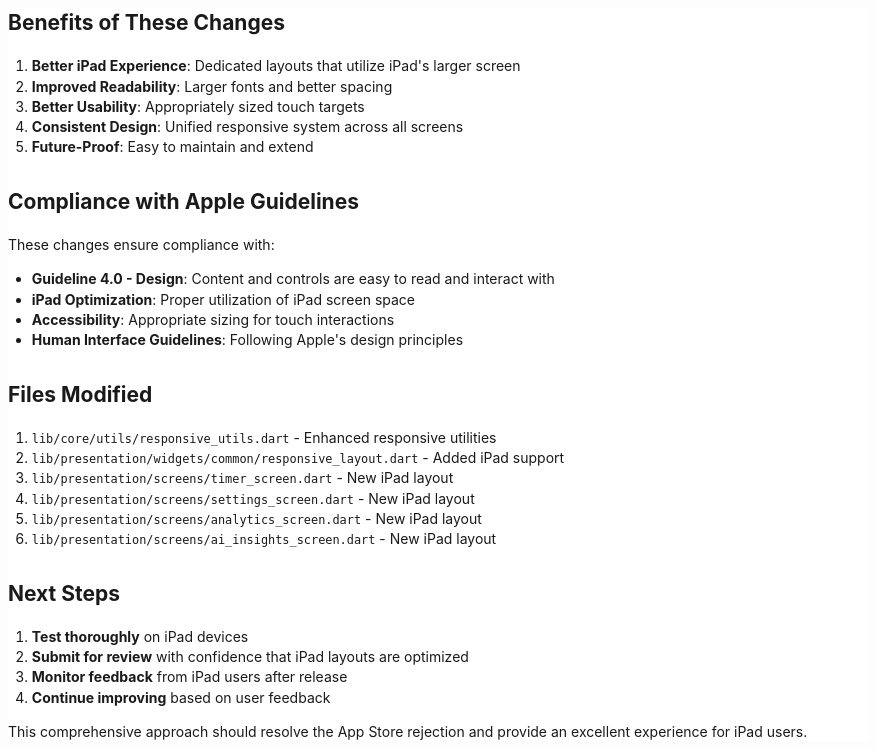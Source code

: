 ## Benefits of These Changes

1. **Better iPad Experience**: Dedicated layouts that utilize iPad's larger screen
2. **Improved Readability**: Larger fonts and better spacing
3. **Better Usability**: Appropriately sized touch targets
4. **Consistent Design**: Unified responsive system across all screens
5. **Future-Proof**: Easy to maintain and extend

## Compliance with Apple Guidelines

These changes ensure compliance with:
- **Guideline 4.0 - Design**: Content and controls are easy to read and interact with
- **iPad Optimization**: Proper utilization of iPad screen space
- **Accessibility**: Appropriate sizing for touch interactions
- **Human Interface Guidelines**: Following Apple's design principles

## Files Modified

1. `lib/core/utils/responsive_utils.dart` - Enhanced responsive utilities
2. `lib/presentation/widgets/common/responsive_layout.dart` - Added iPad support
3. `lib/presentation/screens/timer_screen.dart` - New iPad layout
4. `lib/presentation/screens/settings_screen.dart` - New iPad layout
5. `lib/presentation/screens/analytics_screen.dart` - New iPad layout
6. `lib/presentation/screens/ai_insights_screen.dart` - New iPad layout

## Next Steps

1. **Test thoroughly** on iPad devices
2. **Submit for review** with confidence that iPad layouts are optimized
3. **Monitor feedback** from iPad users after release
4. **Continue improving** based on user feedback

This comprehensive approach should resolve the App Store rejection and provide an excellent experience for iPad users. 